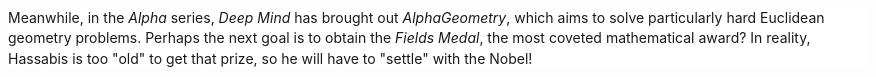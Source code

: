 Meanwhile, in the *Alpha* series, *Deep Mind* has brought out *AlphaGeometry*, which aims to solve particularly hard Euclidean geometry problems. Perhaps the next goal is to obtain the *Fields Medal*, the most coveted mathematical award? In reality, Hassabis is too "old" to get that prize, so he will have to "settle" with the Nobel!